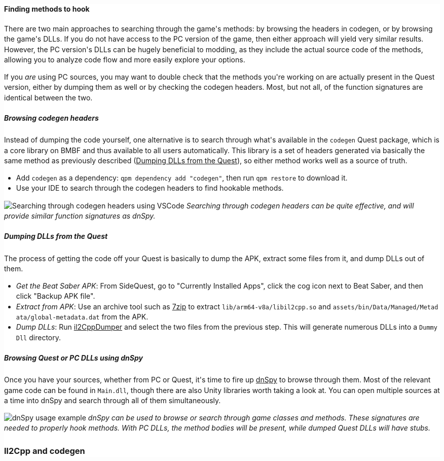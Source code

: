 
#### Finding methods to hook

There are two main approaches to searching through the game's methods: by browsing the headers in codegen, or by browsing the game's DLLs. If you do not have access to the PC version of the game, then either approach will yield very similar results. However, the PC version's DLLs can be hugely beneficial to modding, as they include the actual source code of the methods, allowing you to analyze code flow and more easily explore your options.

If you *are* using PC sources, you may want to double check that the methods you're working on are actually present in the Quest version, either by dumping them as well or by checking the codegen headers. Most, but not all, of the function signatures are identical between the two.

##### Browsing codegen headers

Instead of dumping the code yourself, one alternative is to search through what's available in the `codegen` Quest package, which is a core library on BMBF and thus available to all users automatically. This library is a set of headers generated via basically the same method as previously described ([Dumping DLLs from the Quest](#dumping-dlls-from-the-quest)), so either method works well as a source of truth.

- Add `codegen` as a dependency: `qpm dependency add "codegen"`, then run `qpm restore` to download it.
- Use your IDE to search through the codegen headers to find hookable methods.

![Searching through codegen headers using VSCode](vscode-codegen-example.png)
*Searching through codegen headers can be quite effective, and will provide similar function signatures as dnSpy.*

##### Dumping DLLs from the Quest

The process of getting the code off your Quest is basically to dump the APK, extract some files from it, and dump DLLs out of them.

- *Get the Beat Saber APK*: From SideQuest, go to "Currently Installed Apps", click the cog icon next to Beat Saber, and then click "Backup APK file".
- *Extract from APK*: Use an archive tool such as [7zip](https://www.7-zip.org/) to extract `lib/arm64-v8a/libil2cpp.so` and `assets/bin/Data/Managed/Metadata/global-metadata.dat` from the APK.
- *Dump DLLs*: Run [il2CppDumper](https://github.com/Perfare/Il2CppDumper) and select the two files from the previous step. This will generate numerous DLLs into a `DummyDll` directory.


##### Browsing Quest or PC DLLs using dnSpy

Once you have your sources, whether from PC or Quest, it's time to fire up [dnSpy](https://github.com/dnSpy/dnSpy) to browse through them. Most of the relevant game code can be found in `Main.dll`, though there are also Unity libraries worth taking a look at. You can open multiple sources at a time into dnSpy and search through all of them simultaneously.

![dnSpy usage example](dnSpy-example.png)
*dnSpy can be used to browse or search through game classes and methods. These signatures are needed to properly hook methods. With PC DLLs, the method bodies will be present, while dumped Quest DLLs will have stubs.*


### Il2Cpp and codegen
